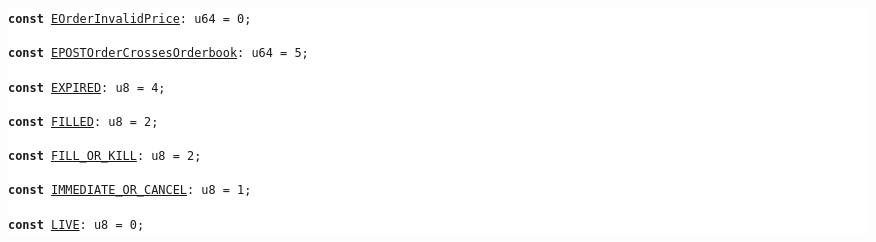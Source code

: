

<a name="0x0_order_EOrderInvalidPrice"></a>



<pre><code><b>const</b> <a href="order.md#0x0_order_EOrderInvalidPrice">EOrderInvalidPrice</a>: u64 = 0;
</code></pre>



<a name="0x0_order_EPOSTOrderCrossesOrderbook"></a>



<pre><code><b>const</b> <a href="order.md#0x0_order_EPOSTOrderCrossesOrderbook">EPOSTOrderCrossesOrderbook</a>: u64 = 5;
</code></pre>



<a name="0x0_order_EXPIRED"></a>



<pre><code><b>const</b> <a href="order.md#0x0_order_EXPIRED">EXPIRED</a>: u8 = 4;
</code></pre>



<a name="0x0_order_FILLED"></a>



<pre><code><b>const</b> <a href="order.md#0x0_order_FILLED">FILLED</a>: u8 = 2;
</code></pre>



<a name="0x0_order_FILL_OR_KILL"></a>



<pre><code><b>const</b> <a href="order.md#0x0_order_FILL_OR_KILL">FILL_OR_KILL</a>: u8 = 2;
</code></pre>



<a name="0x0_order_IMMEDIATE_OR_CANCEL"></a>



<pre><code><b>const</b> <a href="order.md#0x0_order_IMMEDIATE_OR_CANCEL">IMMEDIATE_OR_CANCEL</a>: u8 = 1;
</code></pre>



<a name="0x0_order_LIVE"></a>



<pre><code><b>const</b> <a href="order.md#0x0_order_LIVE">LIVE</a>: u8 = 0;
</code></pre>



<a name="0x0_order_MAX_PRICE"></a>


